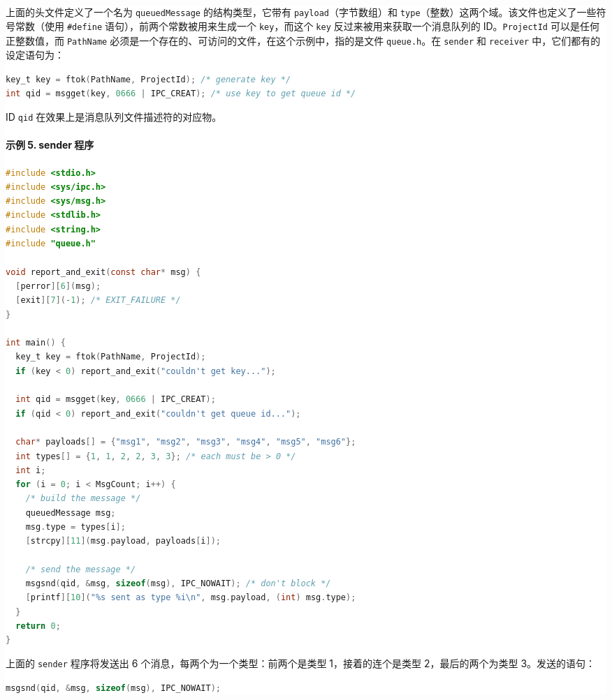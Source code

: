 上面的头文件定义了一个名为 `queuedMessage` 的结构类型，它带有 `payload`（字节数组）和 `type`（整数）这两个域。该文件也定义了一些符号常数（使用 `#define` 语句），前两个常数被用来生成一个 `key`，而这个 `key` 反过来被用来获取一个消息队列的 ID。`ProjectId` 可以是任何正整数值，而 `PathName` 必须是一个存在的、可访问的文件，在这个示例中，指的是文件 `queue.h`。在 `sender` 和 `receiver` 中，它们都有的设定语句为：

```c
key_t key = ftok(PathName, ProjectId); /* generate key */
int qid = msgget(key, 0666 | IPC_CREAT); /* use key to get queue id */
```

ID `qid` 在效果上是消息队列文件描述符的对应物。

#### 示例 5. sender 程序

```c
#include <stdio.h> 
#include <sys/ipc.h> 
#include <sys/msg.h>
#include <stdlib.h>
#include <string.h>
#include "queue.h"

void report_and_exit(const char* msg) {
  [perror][6](msg);
  [exit][7](-1); /* EXIT_FAILURE */
}

int main() {
  key_t key = ftok(PathName, ProjectId); 
  if (key < 0) report_and_exit("couldn't get key...");
  
  int qid = msgget(key, 0666 | IPC_CREAT); 
  if (qid < 0) report_and_exit("couldn't get queue id...");

  char* payloads[] = {"msg1", "msg2", "msg3", "msg4", "msg5", "msg6"};
  int types[] = {1, 1, 2, 2, 3, 3}; /* each must be > 0 */
  int i;
  for (i = 0; i < MsgCount; i++) {
    /* build the message */
    queuedMessage msg;
    msg.type = types[i];
    [strcpy][11](msg.payload, payloads[i]);

    /* send the message */
    msgsnd(qid, &msg, sizeof(msg), IPC_NOWAIT); /* don't block */
    [printf][10]("%s sent as type %i\n", msg.payload, (int) msg.type);
  }
  return 0;
}
```

上面的 `sender` 程序将发送出 6 个消息，每两个为一个类型：前两个是类型 1，接着的连个是类型 2，最后的两个为类型 3。发送的语句：

```c
msgsnd(qid, &msg, sizeof(msg), IPC_NOWAIT);
```


[#]: collector: (lujun9972)
[#]: translator: (FSSlc)
[#]: reviewer: (wxy)
[#]: publisher: ( )
[#]: url: ( )
[#]: subject: (Inter-process communication in Linux: Using pipes and message queues)
[#]: via: (https://opensource.com/article/19/4/interprocess-communication-linux-channels)
[#]: author: (Marty Kalin https://opensource.com/users/mkalindepauledu)
[a]: https://opensource.com/users/mkalindepauledu
[b]: https://github.com/lujun9972
[1]: https://opensource.com/sites/default/files/styles/image-full-size/public/lead-images/talk_chat_communication_team.png?itok=CYfZ_gE7 (Chat bubbles)
[2]: https://en.wikipedia.org/wiki/Inter-process_communication
[3]: https://linux.cn/article-10826-1.html
[4]: http://man7.org/linux/man-pages/man2/mq_open.2.html
[5]: http://man7.org/linux/man-pages/man2/mq_open.2.html#ATTRIBUTES
[6]: http://www.opengroup.org/onlinepubs/009695399/functions/perror.html
[7]: http://www.opengroup.org/onlinepubs/009695399/functions/exit.html
[8]: http://www.opengroup.org/onlinepubs/009695399/functions/strlen.html
[9]: http://www.opengroup.org/onlinepubs/009695399/functions/rand.html
[10]: http://www.opengroup.org/onlinepubs/009695399/functions/printf.html
[11]: http://www.opengroup.org/onlinepubs/009695399/functions/strcpy.html
[12]: http://www.opengroup.org/onlinepubs/009695399/functions/puts.html